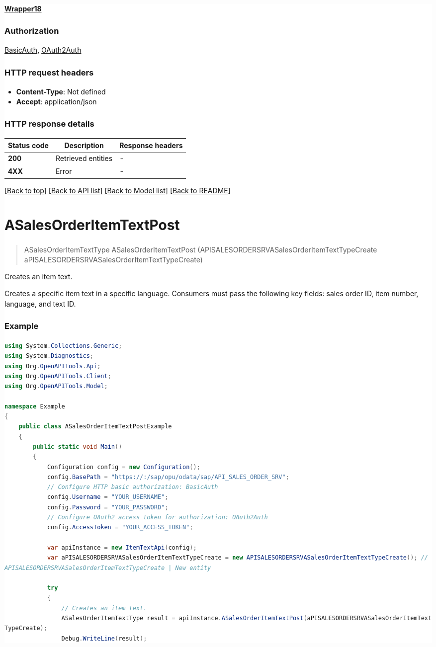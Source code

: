 [**Wrapper18**](Wrapper18.md)

### Authorization

[BasicAuth](../README.md#BasicAuth), [OAuth2Auth](../README.md#OAuth2Auth)

### HTTP request headers

 - **Content-Type**: Not defined
 - **Accept**: application/json


### HTTP response details
| Status code | Description | Response headers |
|-------------|-------------|------------------|
| **200** | Retrieved entities |  -  |
| **4XX** | Error |  -  |

[[Back to top]](#) [[Back to API list]](../README.md#documentation-for-api-endpoints) [[Back to Model list]](../README.md#documentation-for-models) [[Back to README]](../README.md)

<a id="asalesorderitemtextpost"></a>
# **ASalesOrderItemTextPost**
> ASalesOrderItemTextType ASalesOrderItemTextPost (APISALESORDERSRVASalesOrderItemTextTypeCreate aPISALESORDERSRVASalesOrderItemTextTypeCreate)

Creates an item text.

Creates a specific item text in a specific language. Consumers must pass the following key fields: sales order ID, item number, language, and text ID.

### Example
```csharp
using System.Collections.Generic;
using System.Diagnostics;
using Org.OpenAPITools.Api;
using Org.OpenAPITools.Client;
using Org.OpenAPITools.Model;

namespace Example
{
    public class ASalesOrderItemTextPostExample
    {
        public static void Main()
        {
            Configuration config = new Configuration();
            config.BasePath = "https://:/sap/opu/odata/sap/API_SALES_ORDER_SRV";
            // Configure HTTP basic authorization: BasicAuth
            config.Username = "YOUR_USERNAME";
            config.Password = "YOUR_PASSWORD";
            // Configure OAuth2 access token for authorization: OAuth2Auth
            config.AccessToken = "YOUR_ACCESS_TOKEN";

            var apiInstance = new ItemTextApi(config);
            var aPISALESORDERSRVASalesOrderItemTextTypeCreate = new APISALESORDERSRVASalesOrderItemTextTypeCreate(); // APISALESORDERSRVASalesOrderItemTextTypeCreate | New entity

            try
            {
                // Creates an item text.
                ASalesOrderItemTextType result = apiInstance.ASalesOrderItemTextPost(aPISALESORDERSRVASalesOrderItemTextTypeCreate);
                Debug.WriteLine(result);
```